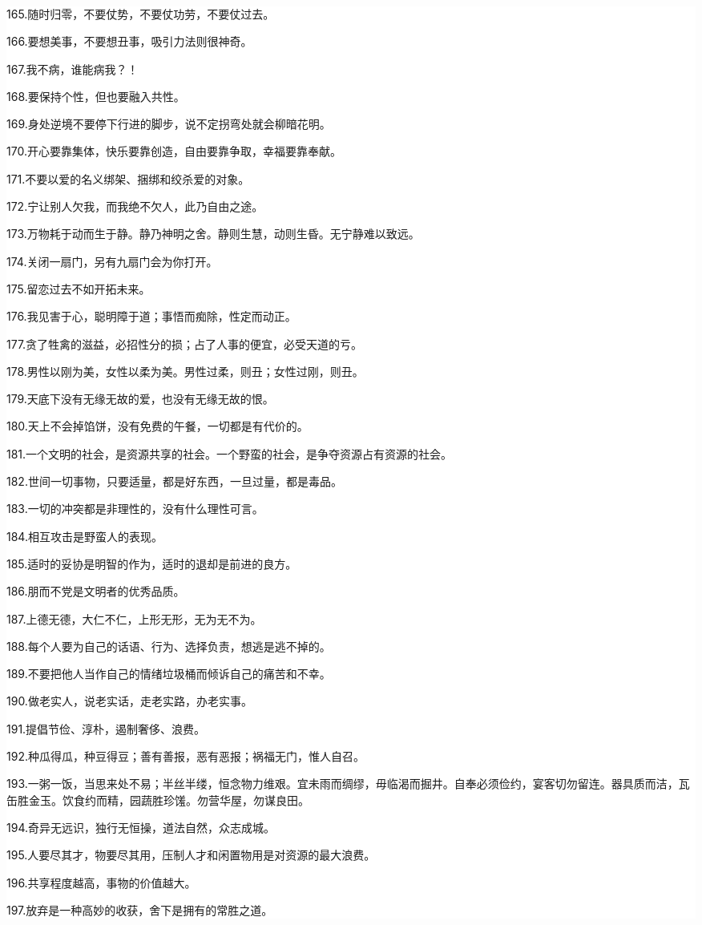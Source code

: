 165.随时归零，不要仗势，不要仗功劳，不要仗过去。

166.要想美事，不要想丑事，吸引力法则很神奇。

167.我不病，谁能病我？！

168.要保持个性，但也要融入共性。

169.身处逆境不要停下行进的脚步，说不定拐弯处就会柳暗花明。

170.开心要靠集体，快乐要靠创造，自由要靠争取，幸福要靠奉献。

171.不要以爱的名义绑架、捆绑和绞杀爱的对象。

172.宁让别人欠我，而我绝不欠人，此乃自由之途。

173.万物耗于动而生于静。静乃神明之舍。静则生慧，动则生昏。无宁静难以致远。

174.关闭一扇门，另有九扇门会为你打开。

175.留恋过去不如开拓未来。

176.我见害于心，聪明障于道；事悟而痴除，性定而动正。

177.贪了牲禽的滋益，必招性分的损；占了人事的便宜，必受天道的亏。

178.男性以刚为美，女性以柔为美。男性过柔，则丑；女性过刚，则丑。

179.天底下没有无缘无故的爱，也没有无缘无故的恨。

180.天上不会掉馅饼，没有免费的午餐，一切都是有代价的。

181.一个文明的社会，是资源共享的社会。一个野蛮的社会，是争夺资源占有资源的社会。

182.世间一切事物，只要适量，都是好东西，一旦过量，都是毒品。

183.一切的冲突都是非理性的，没有什么理性可言。

184.相互攻击是野蛮人的表现。

185.适时的妥协是明智的作为，适时的退却是前进的良方。

186.朋而不党是文明者的优秀品质。

187.上德无德，大仁不仁，上形无形，无为无不为。

188.每个人要为自己的话语、行为、选择负责，想逃是逃不掉的。

189.不要把他人当作自己的情绪垃圾桶而倾诉自己的痛苦和不幸。

190.做老实人，说老实话，走老实路，办老实事。

191.提倡节俭、淳朴，遏制奢侈、浪费。

192.种瓜得瓜，种豆得豆；善有善报，恶有恶报；祸福无门，惟人自召。

193.一粥一饭，当思来处不易；半丝半缕，恒念物力维艰。宜未雨而绸缪，毋临渴而掘井。自奉必须俭约，宴客切勿留连。器具质而洁，瓦缶胜金玉。饮食约而精，园蔬胜珍馐。勿营华屋，勿谋良田。

194.奇异无远识，独行无恒操，道法自然，众志成城。

195.人要尽其才，物要尽其用，压制人才和闲置物用是对资源的最大浪费。

196.共享程度越高，事物的价值越大。

197.放弃是一种高妙的收获，舍下是拥有的常胜之道。
